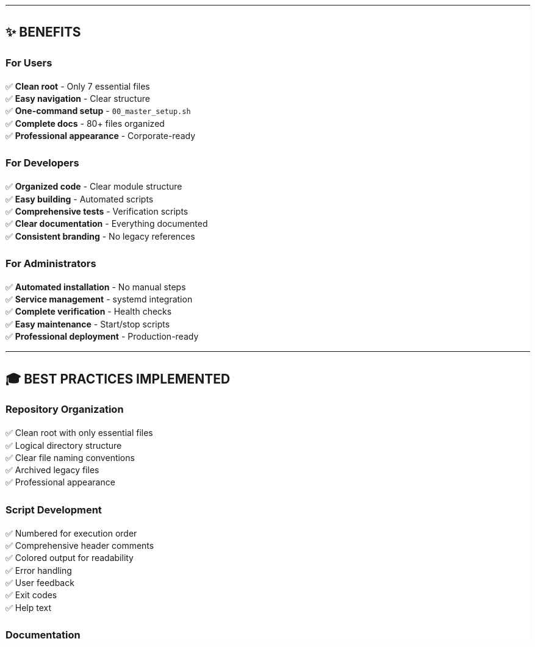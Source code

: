 
---

## ✨ BENEFITS

### For Users

✅ **Clean root** - Only 7 essential files  
✅ **Easy navigation** - Clear structure  
✅ **One-command setup** - `00_master_setup.sh`  
✅ **Complete docs** - 80+ files organized  
✅ **Professional appearance** - Corporate-ready  

### For Developers

✅ **Organized code** - Clear module structure  
✅ **Easy building** - Automated scripts  
✅ **Comprehensive tests** - Verification scripts  
✅ **Clear documentation** - Everything documented  
✅ **Consistent branding** - No legacy references  

### For Administrators

✅ **Automated installation** - No manual steps  
✅ **Service management** - systemd integration  
✅ **Complete verification** - Health checks  
✅ **Easy maintenance** - Start/stop scripts  
✅ **Professional deployment** - Production-ready  

---

## 🎓 BEST PRACTICES IMPLEMENTED

### Repository Organization

✅ Clean root with only essential files  
✅ Logical directory structure  
✅ Clear file naming conventions  
✅ Archived legacy files  
✅ Professional appearance  

### Script Development

✅ Numbered for execution order  
✅ Comprehensive header comments  
✅ Colored output for readability  
✅ Error handling  
✅ User feedback  
✅ Exit codes  
✅ Help text  

### Documentation
